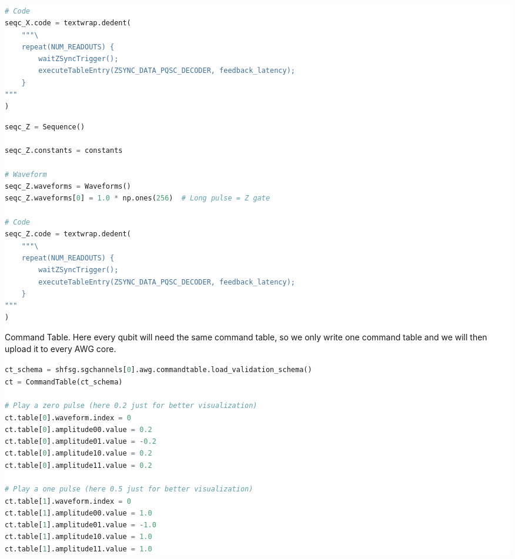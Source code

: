 ```python vscode={"languageId": "python"}
# Code
seqc_X.code = textwrap.dedent(
    """\
    repeat(NUM_READOUTS) {
        waitZSyncTrigger();
        executeTableEntry(ZSYNC_DATA_PQSC_DECODER, feedback_latency);
    }
"""
)
```

```python vscode={"languageId": "python"}
seqc_Z = Sequence()

seqc_Z.constants = constants

# Waveform
seqc_Z.waveforms = Waveforms()
seqc_Z.waveforms[0] = 1.0 * np.ones(256)  # Long pulse = Z gate

# Code
seqc_Z.code = textwrap.dedent(
    """\
    repeat(NUM_READOUTS) {
        waitZSyncTrigger();
        executeTableEntry(ZSYNC_DATA_PQSC_DECODER, feedback_latency);
    }
"""
)
```

Command Table. Here every qubit will need the same command table, so we only write one command table and we will then upload it to every AWG core.

```python vscode={"languageId": "python"}
ct_schema = shfsg.sgchannels[0].awg.commandtable.load_validation_schema()
ct = CommandTable(ct_schema)

# Play a zero pulse (here 0.2 just for better visualization)
ct.table[0].waveform.index = 0
ct.table[0].amplitude00.value = 0.2
ct.table[0].amplitude01.value = -0.2
ct.table[0].amplitude10.value = 0.2
ct.table[0].amplitude11.value = 0.2

# Play a one pulse (here 0.5 just for better visualization)
ct.table[1].waveform.index = 0
ct.table[1].amplitude00.value = 1.0
ct.table[1].amplitude01.value = -1.0
ct.table[1].amplitude10.value = 1.0
ct.table[1].amplitude11.value = 1.0
```
